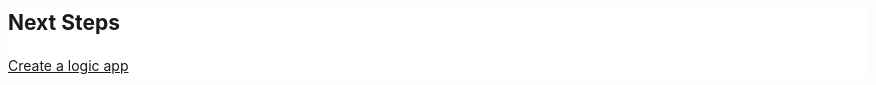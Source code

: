 





## Next Steps
[Create a logic app](../app-service-logic/app-service-logic-create-a-logic-app.md)